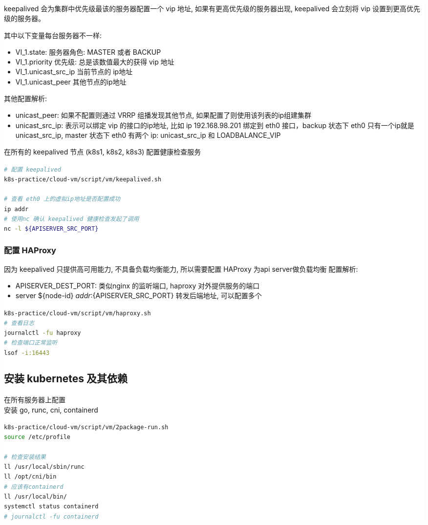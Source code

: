 keepalived 会为集群中优先级最该的服务器配置一个 vip 地址, 如果有更高优先级的服务器出现, keepalived 会立刻将 vip 设置到更高优先级的服务器。 

其中以下变量每台服务器不一样:
+ VI_1.state: 服务器角色: MASTER 或者 BACKUP
+ VI_1.priority 优先级: 总是该数值最大的获得 vip 地址
+ VI_1.unicast_src_ip 当前节点的 ip地址
+ VI_1.unicast_peer 其他节点的ip地址

其他配置解析:
* unicast_peer: 如果不配置则通过 VRRP 组播发现其他节点, 如果配置了则使用该列表的ip组建集群
* unicast_src_ip: 表示可以绑定 vip 的接口的ip地址, 比如 ip 192.168.98.201 绑定到 eth0 接口，backup 状态下 eth0 只有一个ip就是 unicast_src_ip, master 状态下 eth0 有两个 ip: unicast_src_ip 和 LOADBALANCE_VIP

在所有的 keepalived 节点 (k8s1, k8s2, k8s3) 配置健康检查服务
```bash
# 配置 keepalived
k8s-practice/cloud-vm/script/vm/keepalived.sh

# 查看 eth0 上的虚拟ip地址是否配置成功
ip addr
# 使用nc 确认 keepalived 健康检查发起了调用
nc -l ${APISERVER_SRC_PORT}
```

### 配置 HAProxy 
因为 keepalived 只提供高可用能力, 不具备负载均衡能力, 所以需要配置 HAProxy 为api server做负载均衡
配置解析: 
+ APISERVER_DEST_PORT: 类似nginx 的监听端口, haproxy 对外提供服务的端口
+ server ${node-id} ${addr}:${APISERVER_SRC_PORT} 转发后端地址, 可以配置多个

```bash
k8s-practice/cloud-vm/script/vm/haproxy.sh
# 查看日志
journalctl -fu haproxy
# 检查端口正常监听 
lsof -i:16443
```

## 安装 kubernetes 及其依赖
在所有服务器上配置   
安装 go, runc, cni, containerd
```bash
k8s-practice/cloud-vm/script/vm/2package-run.sh
source /etc/profile

# 检查安装结果
ll /usr/local/sbin/runc
ll /opt/cni/bin
# 应该有containerd
ll /usr/local/bin/
systemctl status containerd
# journalctl -fu containerd
```
